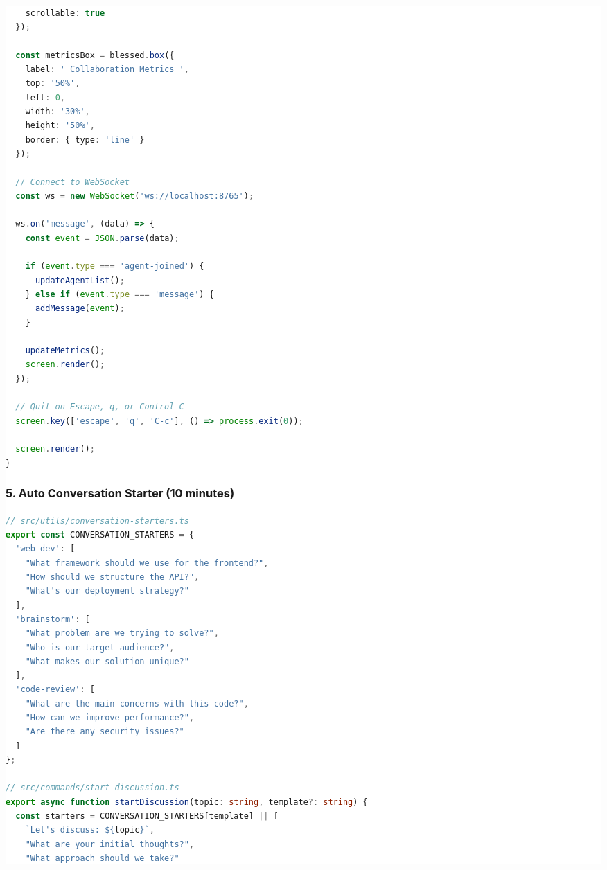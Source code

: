 ```typescript
    scrollable: true
  });
  
  const metricsBox = blessed.box({
    label: ' Collaboration Metrics ',
    top: '50%',
    left: 0,
    width: '30%',
    height: '50%',
    border: { type: 'line' }
  });
  
  // Connect to WebSocket
  const ws = new WebSocket('ws://localhost:8765');
  
  ws.on('message', (data) => {
    const event = JSON.parse(data);
    
    if (event.type === 'agent-joined') {
      updateAgentList();
    } else if (event.type === 'message') {
      addMessage(event);
    }
    
    updateMetrics();
    screen.render();
  });
  
  // Quit on Escape, q, or Control-C
  screen.key(['escape', 'q', 'C-c'], () => process.exit(0));
  
  screen.render();
}
```

### 5. Auto Conversation Starter (10 minutes)

```typescript
// src/utils/conversation-starters.ts
export const CONVERSATION_STARTERS = {
  'web-dev': [
    "What framework should we use for the frontend?",
    "How should we structure the API?",
    "What's our deployment strategy?"
  ],
  'brainstorm': [
    "What problem are we trying to solve?",
    "Who is our target audience?",
    "What makes our solution unique?"
  ],
  'code-review': [
    "What are the main concerns with this code?",
    "How can we improve performance?",
    "Are there any security issues?"
  ]
};

// src/commands/start-discussion.ts
export async function startDiscussion(topic: string, template?: string) {
  const starters = CONVERSATION_STARTERS[template] || [
    `Let's discuss: ${topic}`,
    "What are your initial thoughts?",
    "What approach should we take?"
```